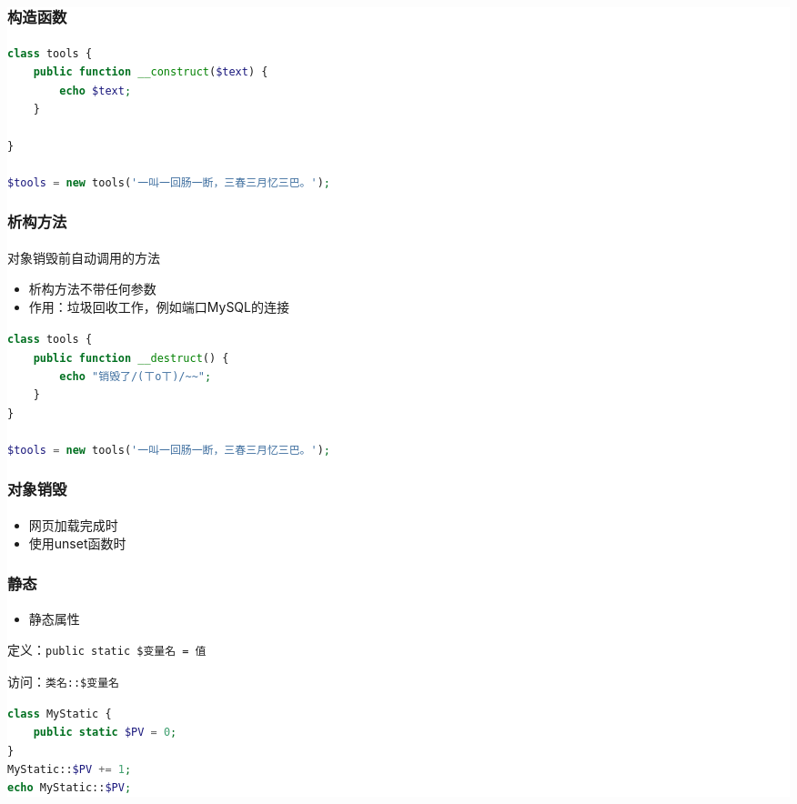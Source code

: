 

### 构造函数

```php
class tools {
    public function __construct($text) {
        echo $text;
    }

}

$tools = new tools('一叫一回肠一断，三春三月忆三巴。');
```



### 析构方法

对象销毁前自动调用的方法

- 析构方法不带任何参数
- 作用：垃圾回收工作，例如端口MySQL的连接

```php
class tools {
    public function __destruct() {
        echo "销毁了/(ㄒoㄒ)/~~";
    }
}

$tools = new tools('一叫一回肠一断，三春三月忆三巴。');
```



### 对象销毁

- 网页加载完成时
- 使用unset函数时



### 静态

- 静态属性

定义：`public static $变量名 = 值`

访问：`类名::$变量名`

```php
class MyStatic {
    public static $PV = 0;
}
MyStatic::$PV += 1;
echo MyStatic::$PV;
```
